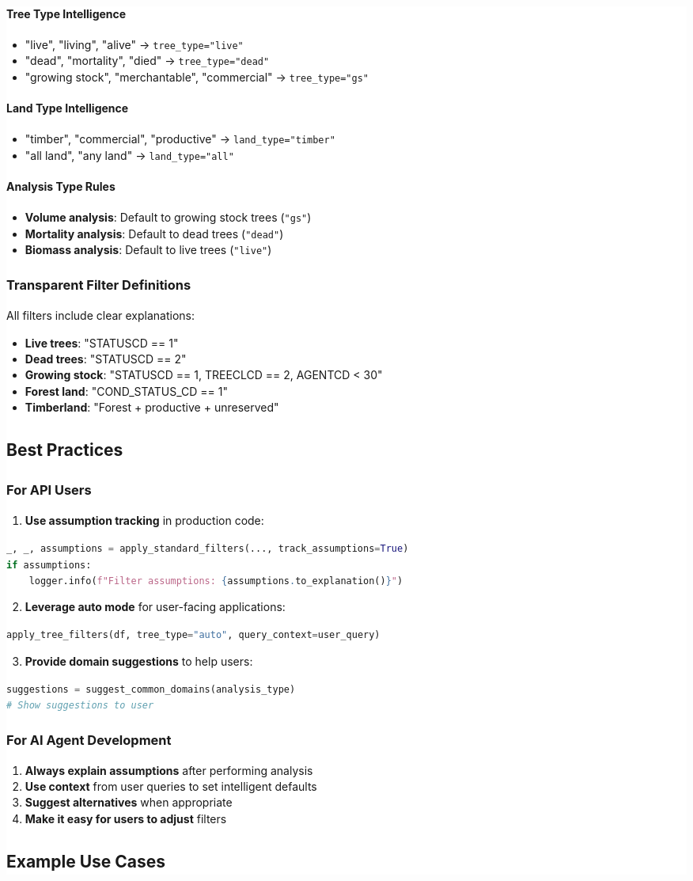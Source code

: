#### Tree Type Intelligence
- "live", "living", "alive" → `tree_type="live"`
- "dead", "mortality", "died" → `tree_type="dead"`
- "growing stock", "merchantable", "commercial" → `tree_type="gs"`

#### Land Type Intelligence  
- "timber", "commercial", "productive" → `land_type="timber"`
- "all land", "any land" → `land_type="all"`

#### Analysis Type Rules
- **Volume analysis**: Default to growing stock trees (`"gs"`)
- **Mortality analysis**: Default to dead trees (`"dead"`)
- **Biomass analysis**: Default to live trees (`"live"`)

### Transparent Filter Definitions

All filters include clear explanations:

- **Live trees**: "STATUSCD == 1"
- **Dead trees**: "STATUSCD == 2" 
- **Growing stock**: "STATUSCD == 1, TREECLCD == 2, AGENTCD < 30"
- **Forest land**: "COND_STATUS_CD == 1"
- **Timberland**: "Forest + productive + unreserved"

## Best Practices

### For API Users

1. **Use assumption tracking** in production code:
```python
_, _, assumptions = apply_standard_filters(..., track_assumptions=True)
if assumptions:
    logger.info(f"Filter assumptions: {assumptions.to_explanation()}")
```

2. **Leverage auto mode** for user-facing applications:
```python
apply_tree_filters(df, tree_type="auto", query_context=user_query)
```

3. **Provide domain suggestions** to help users:
```python
suggestions = suggest_common_domains(analysis_type)
# Show suggestions to user
```

### For AI Agent Development

1. **Always explain assumptions** after performing analysis
2. **Use context** from user queries to set intelligent defaults
3. **Suggest alternatives** when appropriate
4. **Make it easy for users to adjust** filters

## Example Use Cases
